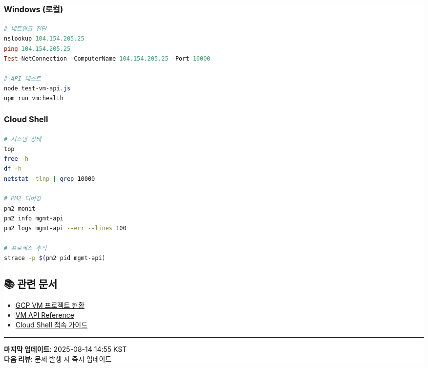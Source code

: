 ### Windows (로컬)

```powershell
# 네트워크 진단
nslookup 104.154.205.25
ping 104.154.205.25
Test-NetConnection -ComputerName 104.154.205.25 -Port 10000

# API 테스트
node test-vm-api.js
npm run vm:health
```

### Cloud Shell

```bash
# 시스템 상태
top
free -h
df -h
netstat -tlnp | grep 10000

# PM2 디버깅
pm2 monit
pm2 info mgmt-api
pm2 logs mgmt-api --err --lines 100

# 프로세스 추적
strace -p $(pm2 pid mgmt-api)
```

## 📚 관련 문서

- [GCP VM 프로젝트 현황](./gcp-vm-project-status.md)
- [VM API Reference](./vm-api-reference.md)
- [Cloud Shell 접속 가이드](../CLOUD-SHELL-VM-ACCESS.md)

---

**마지막 업데이트**: 2025-08-14 14:55 KST  
**다음 리뷰**: 문제 발생 시 즉시 업데이트